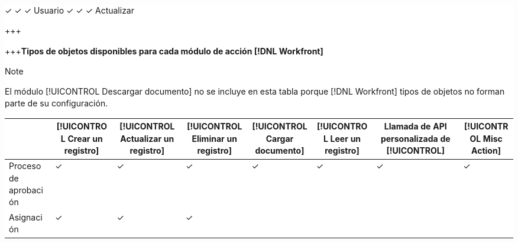    <td>✓</td> 
   <td>✓</td> 
   <td>✓</td> 
  </tr> 
  <tr> 
   <td>Usuario</td> 
   <td>✓</td> 
   <td>✓</td> 
   <td>✓</td> 
  </tr> 
  <tr> 
   <td>Actualizar</td> 
   <td> </td> 
   <td> </td> 
   <td> </td> 
  </tr> 
 </tbody> 
</table>

+++

+++**Tipos de objetos disponibles para cada módulo de acción [!DNL Workfront]**

>[!NOTE]
>
>El módulo [!UICONTROL Descargar documento] no se incluye en esta tabla porque [!DNL Workfront] tipos de objetos no forman parte de su configuración.

<table style="table-layout:auto"> 
 <col> 
 <col> 
 <col> 
 <col> 
 <col> 
 <col> 
 <col> 
 <col> 
 <thead> 
  <tr> 
   <th> </th> 
   <th>[!UICONTROL Crear un registro]</th> 
   <th>[!UICONTROL Actualizar un registro]</th> 
   <th>[!UICONTROL Eliminar un registro]</th> 
   <th>[!UICONTROL Cargar documento]</th> 
   <th>[!UICONTROL Leer un registro]</th> 
   <th>Llamada de API personalizada de [!UICONTROL]</th> 
   <th>[!UICONTROL Misc Action]</th> 
  </tr> 
 </thead> 
 <tbody> 
  <tr> 
   <td>Proceso de aprobación</td> 
   <td>✓</td> 
   <td>✓</td> 
   <td>✓</td> 
   <td>✓</td> 
   <td>✓</td> 
   <td>✓</td> 
   <td>✓</td> 
  </tr> 
  <tr> 
   <td>Asignación</td> 
   <td>✓</td> 
   <td>✓</td> 
   <td>✓</td> 